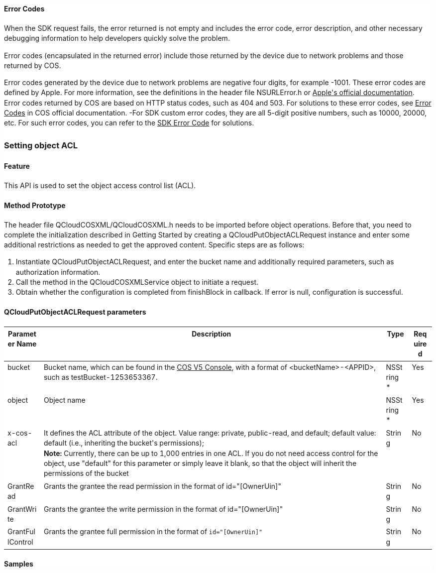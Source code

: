 #### Error Codes

When the SDK request fails, the error returned is not empty and includes the error code, error description, and other necessary debugging information to help developers quickly solve the problem.

Error codes (encapsulated in the returned error) include those returned by the device due to network problems and those returned by COS.

Error codes generated by the device due to network problems are negative four digits, for example -1001. These error codes are defined by Apple. For more information, see the definitions in the header file NSURLError.h or [Apple's official documentation](https://developer.apple.com/documentation/foundation/1508628-url_loading_system_error_codes).
Error codes returned by COS are based on HTTP status codes, such as 404 and 503. For solutions to these error codes, see [Error Codes](https://cloud.tencent.com/document/product/436/7730) in COS official documentation.
-For SDK custom error codes, they are all 5-digit positive numbers, such as 10000, 20000, etc. For such error codes, you can refer to the [SDK Error Code](https://intl.cloud.tencent.com/document/product/436/30610) for solutions.

### Setting object ACL

#### Feature

This API is used to set the object access control list (ACL).

#### Method Prototype

The header file QCloudCOSXML/QCloudCOSXML.h needs to be imported before object operations. Before that, you need to complete the initialization described in Getting Started by creating a QCloudPutObjectACLRequest instance and enter some additional restrictions as needed to get the approved content. Specific steps are as follows:    

1. Instantiate QCloudPutObjectACLRequest, and enter the bucket name and additionally required parameters, such as authorization information.    
2. Call the method in the QCloudCOSXMLService object to initiate a request.    
3. Obtain whether the configuration is completed from finishBlock in callback. If error is null, configuration is successful.   

#### QCloudPutObjectACLRequest parameters

| Parameter Name | Description | Type | Required |
| ----------------- | ------------------------------------------------------------ | ---------- | ---- |
| bucket | Bucket name, which can be found in the [COS V5 Console](https://console.cloud.tencent.com/cos5/bucket), with a format of &lt;bucketName&gt;-&lt;APPID&gt;, such as testBucket-1253653367. | NSString * | Yes |
| object | Object name | NSString * | Yes |
| x-cos-acl | It defines the ACL attribute of the object. Value range: private, public-read, and default; default value: default (i.e., inheriting the bucket's permissions); <br>**Note:** Currently, there can be up to 1,000 entries in one ACL. If you do not need access control for the object, use "default" for this parameter or simply leave it blank, so that the object will inherit the permissions of the bucket | String | No |
| GrantRead | Grants the grantee the read permission in the format of id="[OwnerUin]" | String | No |
| GrantWrite | Grants the grantee the write permission in the format of id="[OwnerUin]" | String | No |
| GrantFullControl | Grants the grantee full permission in the format of `id="[OwnerUin]"` | String | No |

#### Samples


[//]: # (.cssg-snippet-objc-transfer-upload-object)
[//]: # (.cssg-snippet-swift-transfer-upload-object)
[//]: # (.cssg-snippet-objc-transfer-copy-object)
[//]: # (.cssg-snippet-swift-transfer-copy-object)
[//]: # (.cssg-snippet-objc-get-bucket)
[//]: # (.cssg-snippet-swift-get-bucket)
[//]: # (.cssg-snippet-objc-put-object)
[//]: # (.cssg-snippet-swift-put-object)
[//]: # (.cssg-snippet-objc-head-object)
[//]: # (.cssg-snippet-swift-head-object)
[//]: # (.cssg-snippet-objc-get-object)
[//]: # (.cssg-snippet-swift-get-object)
[//]: # (.cssg-snippet-objc-option-object)
[//]: # (.cssg-snippet-swift-option-object)
[//]: # (.cssg-snippet-objc-copy-object)
[//]: # (.cssg-snippet-swift-copy-object)
[//]: # (.cssg-snippet-objc-delete-object)
[//]: # (.cssg-snippet-swift-delete-object)
[//]: # (.cssg-snippet-objc-delete-multi-object)
[//]: # (.cssg-snippet-swift-delete-multi-object)
[//]: # (.cssg-snippet-objc-list-multi-upload)
[//]: # (.cssg-snippet-swift-list-multi-upload)
[//]: # (.cssg-snippet-objc-init-multi-upload)
[//]: # (.cssg-snippet-swift-init-multi-upload)
[//]: # (.cssg-snippet-objc-upload-part)
[//]: # (.cssg-snippet-swift-upload-part)
[//]: # (.cssg-snippet-objc-upload-part-copy)
[//]: # (.cssg-snippet-swift-upload-part-copy)
[//]: # (.cssg-snippet-objc-list-parts)
[//]: # (.cssg-snippet-swift-list-parts)
[//]: # (.cssg-snippet-objc-complete-multi-upload)
[//]: # (.cssg-snippet-swift-complete-multi-upload)
[//]: # (.cssg-snippet-objc-abort-multi-upload)
[//]: # (.cssg-snippet-swift-abort-multi-upload)
[//]: # (.cssg-snippet-objc-restore-object)
[//]: # (.cssg-snippet-swift-restore-object)
[//]: # (.cssg-snippet-objc-put-object-acl)
[//]: # (.cssg-snippet-swift-put-object-acl)
[//]: # (.cssg-snippet-objc-get-object-acl)
[//]: # (.cssg-snippet-swift-get-object-acl)